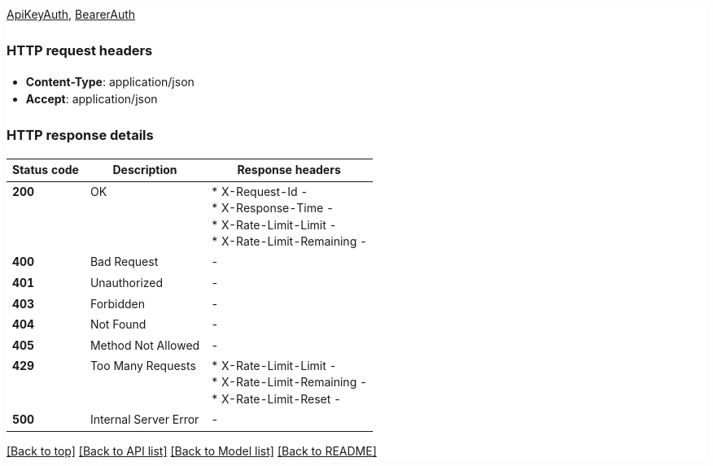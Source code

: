 [ApiKeyAuth](../../README.md#ApiKeyAuth), [BearerAuth](../../README.md#BearerAuth)

### HTTP request headers

 - **Content-Type**: application/json
 - **Accept**: application/json


### HTTP response details

| Status code | Description | Response headers |
|-------------|-------------|------------------|
**200** | OK |  * X-Request-Id -  <br>  * X-Response-Time -  <br>  * X-Rate-Limit-Limit -  <br>  * X-Rate-Limit-Remaining -  <br>  |
**400** | Bad Request |  -  |
**401** | Unauthorized |  -  |
**403** | Forbidden |  -  |
**404** | Not Found |  -  |
**405** | Method Not Allowed |  -  |
**429** | Too Many Requests |  * X-Rate-Limit-Limit -  <br>  * X-Rate-Limit-Remaining -  <br>  * X-Rate-Limit-Reset -  <br>  |
**500** | Internal Server Error |  -  |

[[Back to top]](#) [[Back to API list]](../../README.md#available-methods) [[Back to Model list]](../../README.md#models) [[Back to README]](../../README.md)

